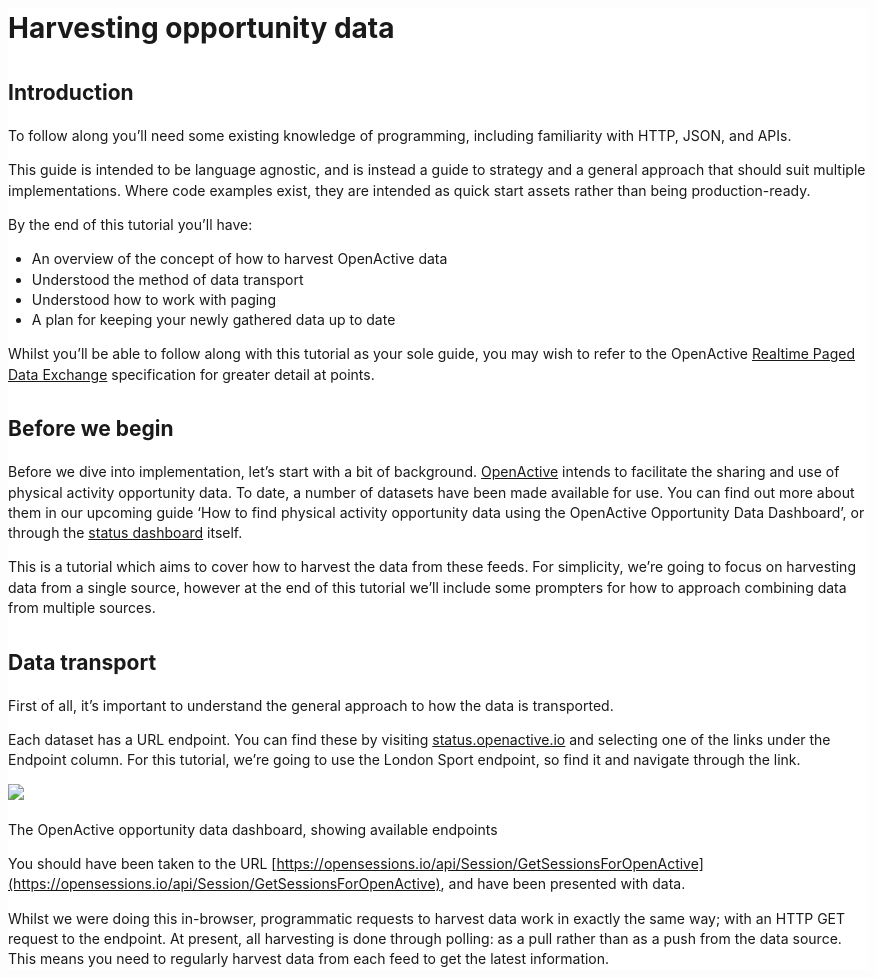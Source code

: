 # Harvesting opportunity data

## **Introduction** <a href="#introduction" id="introduction"></a>

To follow along you’ll need some existing knowledge of programming, including familiarity with HTTP, JSON, and APIs.

This guide is intended to be language agnostic, and is instead a guide to strategy and a general approach that should suit multiple implementations. Where code examples exist, they are intended as quick start assets rather than being production-ready.

By the end of this tutorial you’ll have:

* An overview of the concept of how to harvest OpenActive data
* Understood the method of data transport
* Understood how to work with paging
* A plan for keeping your newly gathered data up to date

Whilst you’ll be able to follow along with this tutorial as your sole guide, you may wish to refer to the OpenActive [Realtime Paged Data Exchange](https://www.openactive.io/realtime-paged-data-exchange/) specification for greater detail at points.

## **Before we begin** <a href="#before-we-begin" id="before-we-begin"></a>

Before we dive into implementation, let’s start with a bit of background. [OpenActive](https://www.openactive.io/) intends to facilitate the sharing and use of physical activity opportunity data. To date, a number of datasets have been made available for use. You can find out more about them in our upcoming guide ‘How to find physical activity opportunity data using the OpenActive Opportunity Data Dashboard’, or through the [status dashboard](https://status.openactive.io/) itself.

This is a tutorial which aims to cover how to harvest the data from these feeds. For simplicity, we’re going to focus on harvesting data from a single source, however at the end of this tutorial we’ll include some prompters for how to approach combining data from multiple sources.

## **Data transport** <a href="#data-transport" id="data-transport"></a>

First of all, it’s important to understand the general approach to how the data is transported.

Each dataset has a URL endpoint. You can find these by visiting [status.openactive.io](http://status.openactive.io/) and selecting one of the links under the Endpoint column. For this tutorial, we’re going to use the London Sport endpoint, so find it and navigate through the link.

![](https://lh3.googleusercontent.com/38w0HRDd-i7zjzqAhu2nbbeyH62-jAGY1hfPyyAlO5slWJnJVkQQXFwaTSazASwUpPqTXR\_SoAEmj0Jh\_Iyf5IXfy9rW2dJM5CZ0jAS9KOmLLspqdBsS\_RR2h1RZz59zbw)

The OpenActive opportunity data dashboard, showing available endpoints

You should have been taken to the URL [https://opensessions.io/api/Session/GetSessionsForOpenActive](https://opensessions.io/api/Session/GetSessionsForOpenActive), and have been presented with data.

Whilst we were doing this in-browser, programmatic requests to harvest data work in exactly the same way; with an HTTP GET request to the endpoint. At present, all harvesting is done through polling: as a pull rather than as a push from the data source. This means you need to regularly harvest data from each feed to get the latest information.
